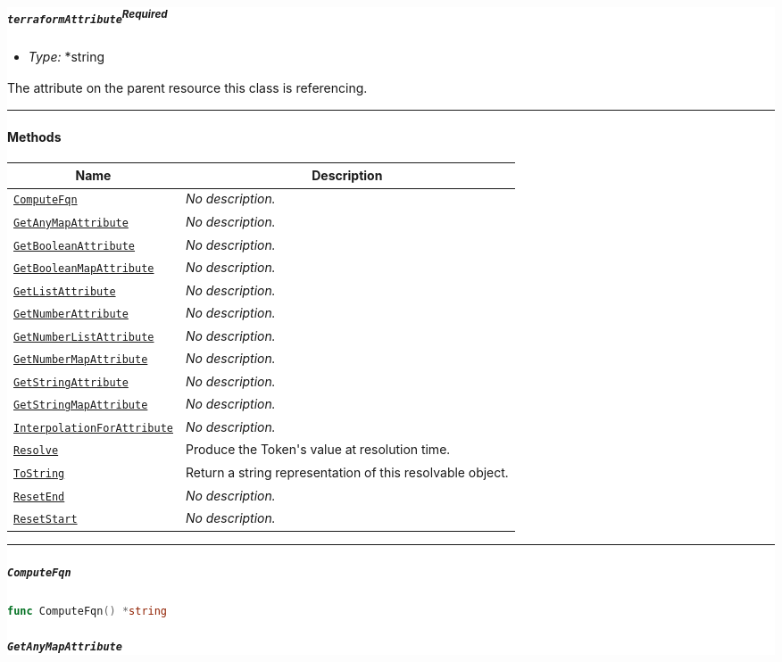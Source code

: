 ##### `terraformAttribute`<sup>Required</sup> <a name="terraformAttribute" id="@cdktf/provider-datadog.downtimeSchedule.DowntimeScheduleOneTimeScheduleOutputReference.Initializer.parameter.terraformAttribute"></a>

- *Type:* *string

The attribute on the parent resource this class is referencing.

---

#### Methods <a name="Methods" id="Methods"></a>

| **Name** | **Description** |
| --- | --- |
| <code><a href="#@cdktf/provider-datadog.downtimeSchedule.DowntimeScheduleOneTimeScheduleOutputReference.computeFqn">ComputeFqn</a></code> | *No description.* |
| <code><a href="#@cdktf/provider-datadog.downtimeSchedule.DowntimeScheduleOneTimeScheduleOutputReference.getAnyMapAttribute">GetAnyMapAttribute</a></code> | *No description.* |
| <code><a href="#@cdktf/provider-datadog.downtimeSchedule.DowntimeScheduleOneTimeScheduleOutputReference.getBooleanAttribute">GetBooleanAttribute</a></code> | *No description.* |
| <code><a href="#@cdktf/provider-datadog.downtimeSchedule.DowntimeScheduleOneTimeScheduleOutputReference.getBooleanMapAttribute">GetBooleanMapAttribute</a></code> | *No description.* |
| <code><a href="#@cdktf/provider-datadog.downtimeSchedule.DowntimeScheduleOneTimeScheduleOutputReference.getListAttribute">GetListAttribute</a></code> | *No description.* |
| <code><a href="#@cdktf/provider-datadog.downtimeSchedule.DowntimeScheduleOneTimeScheduleOutputReference.getNumberAttribute">GetNumberAttribute</a></code> | *No description.* |
| <code><a href="#@cdktf/provider-datadog.downtimeSchedule.DowntimeScheduleOneTimeScheduleOutputReference.getNumberListAttribute">GetNumberListAttribute</a></code> | *No description.* |
| <code><a href="#@cdktf/provider-datadog.downtimeSchedule.DowntimeScheduleOneTimeScheduleOutputReference.getNumberMapAttribute">GetNumberMapAttribute</a></code> | *No description.* |
| <code><a href="#@cdktf/provider-datadog.downtimeSchedule.DowntimeScheduleOneTimeScheduleOutputReference.getStringAttribute">GetStringAttribute</a></code> | *No description.* |
| <code><a href="#@cdktf/provider-datadog.downtimeSchedule.DowntimeScheduleOneTimeScheduleOutputReference.getStringMapAttribute">GetStringMapAttribute</a></code> | *No description.* |
| <code><a href="#@cdktf/provider-datadog.downtimeSchedule.DowntimeScheduleOneTimeScheduleOutputReference.interpolationForAttribute">InterpolationForAttribute</a></code> | *No description.* |
| <code><a href="#@cdktf/provider-datadog.downtimeSchedule.DowntimeScheduleOneTimeScheduleOutputReference.resolve">Resolve</a></code> | Produce the Token's value at resolution time. |
| <code><a href="#@cdktf/provider-datadog.downtimeSchedule.DowntimeScheduleOneTimeScheduleOutputReference.toString">ToString</a></code> | Return a string representation of this resolvable object. |
| <code><a href="#@cdktf/provider-datadog.downtimeSchedule.DowntimeScheduleOneTimeScheduleOutputReference.resetEnd">ResetEnd</a></code> | *No description.* |
| <code><a href="#@cdktf/provider-datadog.downtimeSchedule.DowntimeScheduleOneTimeScheduleOutputReference.resetStart">ResetStart</a></code> | *No description.* |

---

##### `ComputeFqn` <a name="ComputeFqn" id="@cdktf/provider-datadog.downtimeSchedule.DowntimeScheduleOneTimeScheduleOutputReference.computeFqn"></a>

```go
func ComputeFqn() *string
```

##### `GetAnyMapAttribute` <a name="GetAnyMapAttribute" id="@cdktf/provider-datadog.downtimeSchedule.DowntimeScheduleOneTimeScheduleOutputReference.getAnyMapAttribute"></a>
